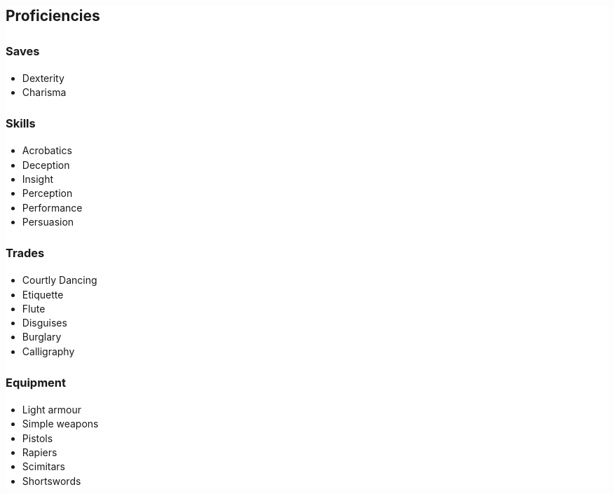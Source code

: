 ## Proficiencies
### Saves
 - Dexterity
 - Charisma

### Skills
 - Acrobatics
 - Deception
 - Insight
 - Perception
 - Performance
 - Persuasion

### Trades
 - Courtly Dancing
 - Etiquette
 - Flute
 - Disguises
 - Burglary
 - Calligraphy

### Equipment
 - Light armour
 - Simple weapons
 - Pistols
 - Rapiers
 - Scimitars
 - Shortswords